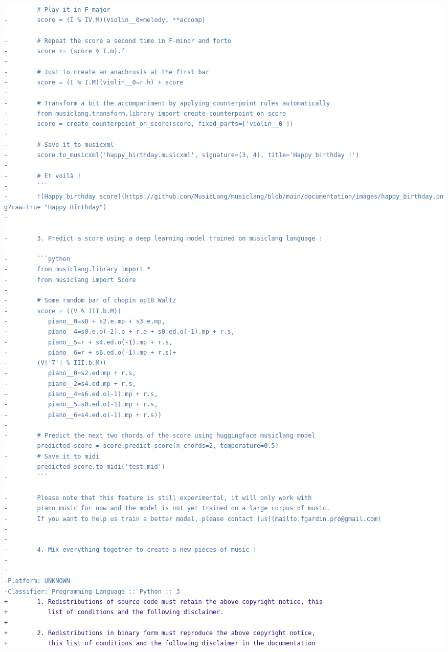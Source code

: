```diff
-        # Play it in F-major
-        score = (I % IV.M)(violin__0=melody, **accomp)
-        
-        # Repeat the score a second time in F-minor and forte
-        score += (score % I.m).f
-        
-        # Just to create an anachrusis at the first bar
-        score = (I % I.M)(violin__0=r.h) + score
-        
-        # Transform a bit the accompaniment by applying counterpoint rules automatically
-        from musiclang.transform.library import create_counterpoint_on_score
-        score = create_counterpoint_on_score(score, fixed_parts=['violin__0'])
-        
-        # Save it to musicxml
-        score.to_musicxml('happy_birthday.musicxml', signature=(3, 4), title='Happy birthday !')
-        
-        # Et voilà !
-        ```
-        ![Happy birthday score](https://github.com/MusicLang/musiclang/blob/main/documentation/images/happy_birthday.png?raw=true "Happy Birthday")
-        
-        
-        3. Predict a score using a deep learning model trained on musiclang language :
-        
-        ```python
-        from musiclang.library import *
-        from musiclang import Score
-        
-        # Some random bar of chopin op18 Waltz
-        score = ((V % III.b.M)(
-        	piano__0=s0 + s2.e.mp + s3.e.mp, 
-        	piano__4=s0.e.o(-2).p + r.e + s0.ed.o(-1).mp + r.s, 
-        	piano__5=r + s4.ed.o(-1).mp + r.s, 
-        	piano__6=r + s6.ed.o(-1).mp + r.s)+ 
-        (V['7'] % III.b.M)(
-        	piano__0=s2.ed.mp + r.s, 
-        	piano__2=s4.ed.mp + r.s, 
-        	piano__4=s6.ed.o(-1).mp + r.s, 
-        	piano__5=s0.ed.o(-1).mp + r.s, 
-        	piano__6=s4.ed.o(-1).mp + r.s))
-        
-        # Predict the next two chords of the score using huggingface musiclang model
-        predicted_score = score.predict_score(n_chords=2, temperature=0.5)
-        # Save it to midi
-        predicted_score.to_midi('test.mid')
-        ```
-        
-        Please note that this feature is still experimental, it will only work with
-        piano music for now and the model is not yet trained on a large corpus of music.
-        If you want to help us train a better model, please contact [us](mailto:fgardin.pro@gmail.com)
-        
-        
-        4. Mix everything together to create a new pieces of music !
-        
-        
-Platform: UNKNOWN
-Classifier: Programming Language :: Python :: 3
+        1. Redistributions of source code must retain the above copyright notice, this
+           list of conditions and the following disclaimer.
+        
+        2. Redistributions in binary form must reproduce the above copyright notice,
+           this list of conditions and the following disclaimer in the documentation
```